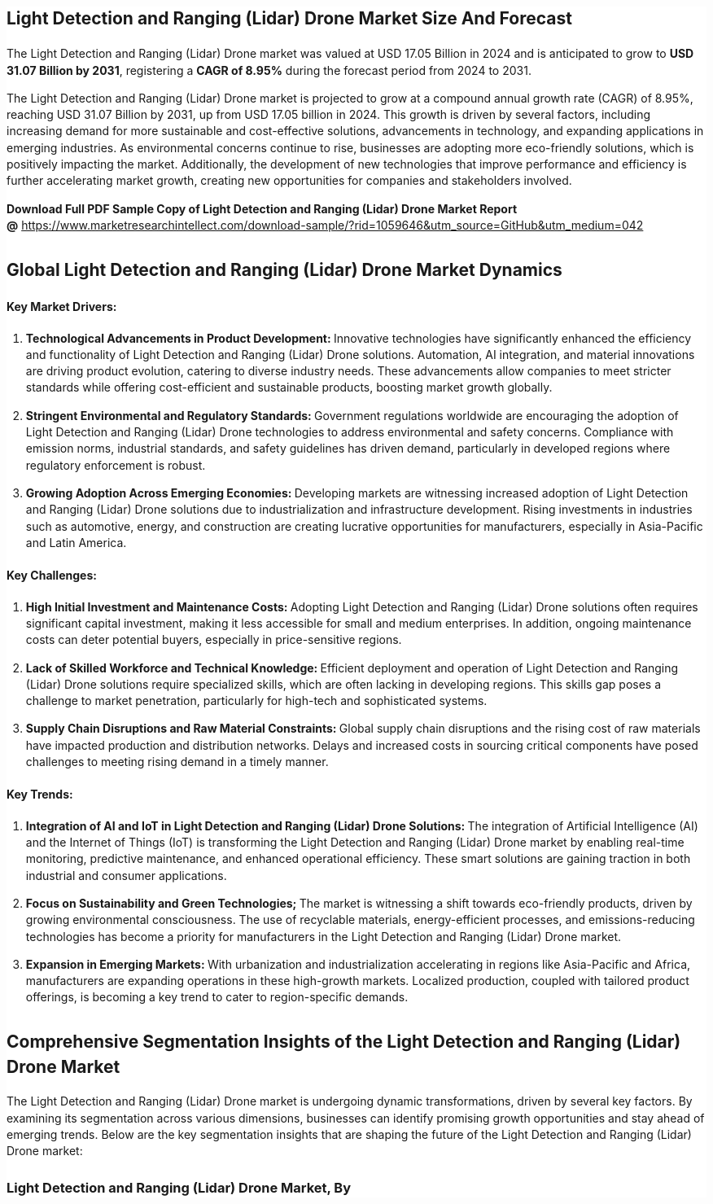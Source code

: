 <h2>Light Detection and Ranging (Lidar) Drone Market Size And Forecast</h2><p>The Light Detection and Ranging (Lidar) Drone market was valued at USD 17.05 Billion in 2024 and is anticipated to grow to <strong>USD 31.07 Billion by 2031</strong>, registering a <strong>CAGR of 8.95%</strong> during the forecast period from 2024 to 2031.</p><p>The Light Detection and Ranging (Lidar) Drone market is projected to grow at a compound annual growth rate (CAGR) of 8.95%, reaching USD 31.07 Billion by 2031, up from USD 17.05 billion in 2024. This growth is driven by several factors, including increasing demand for more sustainable and cost-effective solutions, advancements in technology, and expanding applications in emerging industries. As environmental concerns continue to rise, businesses are adopting more eco-friendly solutions, which is positively impacting the market. Additionally, the development of new technologies that improve performance and efficiency is further accelerating market growth, creating new opportunities for companies and stakeholders involved.</p><p><strong>Download Full PDF Sample Copy of Light Detection and Ranging (Lidar) Drone Market Report @</strong>&nbsp;<a href="https://www.marketresearchintellect.com/download-sample/?rid=1059646&amp;utm_source=GitHub&amp;utm_medium=042">https://www.marketresearchintellect.com/download-sample/?rid=1059646&amp;utm_source=GitHub&amp;utm_medium=042</a></p><h2>Global Light Detection and Ranging (Lidar) Drone Market Dynamics</h2><h4><strong>Key Market Drivers:</strong></h4><ol><li><p><strong>Technological Advancements in Product Development:&nbsp;</strong>Innovative technologies have significantly enhanced the efficiency and functionality of Light Detection and Ranging (Lidar) Drone solutions. Automation, AI integration, and material innovations are driving product evolution, catering to diverse industry needs. These advancements allow companies to meet stricter standards while offering cost-efficient and sustainable products, boosting market growth globally.</p></li><li><p><strong>Stringent Environmental and Regulatory Standards:&nbsp;</strong>Government regulations worldwide are encouraging the adoption of Light Detection and Ranging (Lidar) Drone technologies to address environmental and safety concerns. Compliance with emission norms, industrial standards, and safety guidelines has driven demand, particularly in developed regions where regulatory enforcement is robust.</p></li><li><p><strong>Growing Adoption Across Emerging Economies:&nbsp;</strong>Developing markets are witnessing increased adoption of Light Detection and Ranging (Lidar) Drone solutions due to industrialization and infrastructure development. Rising investments in industries such as automotive, energy, and construction are creating lucrative opportunities for manufacturers, especially in Asia-Pacific and Latin America.</p></li></ol><h4><strong>Key Challenges:</strong></h4><ol><li><p><strong>High Initial Investment and Maintenance Costs:&nbsp;</strong>Adopting Light Detection and Ranging (Lidar) Drone solutions often requires significant capital investment, making it less accessible for small and medium enterprises. In addition, ongoing maintenance costs can deter potential buyers, especially in price-sensitive regions.</p></li><li><p><strong>Lack of Skilled Workforce and Technical Knowledge:&nbsp;</strong>Efficient deployment and operation of Light Detection and Ranging (Lidar) Drone solutions require specialized skills, which are often lacking in developing regions. This skills gap poses a challenge to market penetration, particularly for high-tech and sophisticated systems.</p></li><li><p><strong>Supply Chain Disruptions and Raw Material Constraints:&nbsp;</strong>Global supply chain disruptions and the rising cost of raw materials have impacted production and distribution networks. Delays and increased costs in sourcing critical components have posed challenges to meeting rising demand in a timely manner.</p></li></ol><h4><strong>Key Trends:</strong></h4><ol><li><p><strong>Integration of AI and IoT in Light Detection and Ranging (Lidar) Drone Solutions:&nbsp;</strong>The integration of Artificial Intelligence (AI) and the Internet of Things (IoT) is transforming the Light Detection and Ranging (Lidar) Drone market by enabling real-time monitoring, predictive maintenance, and enhanced operational efficiency. These smart solutions are gaining traction in both industrial and consumer applications.</p></li><li><p><strong>Focus on Sustainability and Green Technologies;&nbsp;</strong>The market is witnessing a shift towards eco-friendly products, driven by growing environmental consciousness. The use of recyclable materials, energy-efficient processes, and emissions-reducing technologies has become a priority for manufacturers in the Light Detection and Ranging (Lidar) Drone market.</p></li><li><p><strong>Expansion in Emerging Markets:&nbsp;</strong>With urbanization and industrialization accelerating in regions like Asia-Pacific and Africa, manufacturers are expanding operations in these high-growth markets. Localized production, coupled with tailored product offerings, is becoming a key trend to cater to region-specific demands.</p></li></ol><div class="article-main__content" data-test-id="publishing-text-block"><h2>Comprehensive Segmentation Insights of the Light Detection and Ranging (Lidar) Drone Market</h2><p>The Light Detection and Ranging (Lidar) Drone market is undergoing dynamic transformations, driven by several key factors. By examining its segmentation across various dimensions, businesses can identify promising growth opportunities and stay ahead of emerging trends. Below are the key segmentation insights that are shaping the future of the Light Detection and Ranging (Lidar) Drone market:</p><h3><strong>Light Detection and Ranging (Lidar) Drone Market, By
